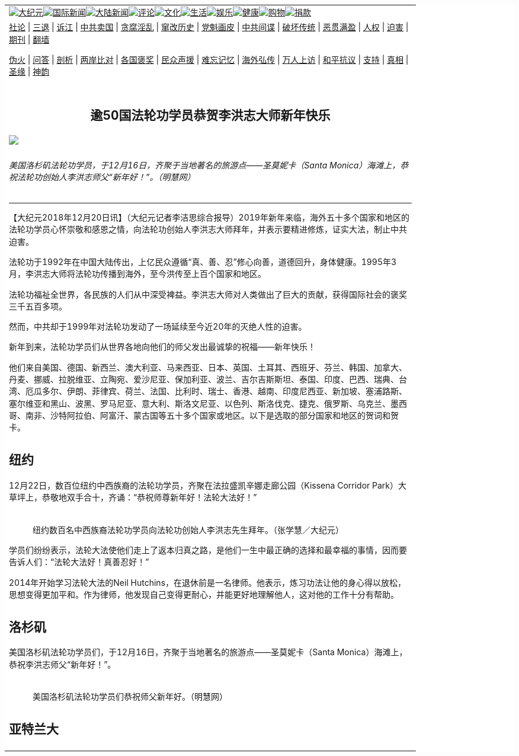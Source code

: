 <a name="1" id="1" target="_blank"></a><span id="1"></span>
<table align=center border="0"><tr><td colspan="2" VALIGN=TOP><a href="/gb/nsc413.md#1"><img src="https://raw.githubusercontent.com/tjvrql262/www/master/t/djy/1.jpg" title="大纪元"></a><a href="/gb/n24hr.md#1"><img src="https://raw.githubusercontent.com/tjvrql262/www/master/t/djy/3.jpg" title="国际新闻"></a><a href="/gb/nsc413.md#1"><img src="https://raw.githubusercontent.com/tjvrql262/www/master/t/djy/4.jpg" title="大陆新闻"></a><a href="/gb/news392.md#1"><img src="https://raw.githubusercontent.com/tjvrql262/www/master/t/djy/5.jpg" title="评论"></a><a href="/gb/news2007.md#1"><img src="https://raw.githubusercontent.com/tjvrql262/www/master/t/djy/6.jpg" title="文化"></a><a href="/gb/news2008.md#1"><img src="https://raw.githubusercontent.com/tjvrql262/www/master/t/djy/7.jpg" title="生活"></a><a href="/gb/ncyule.md#1"><img src="https://raw.githubusercontent.com/tjvrql262/www/master/t/djy/8.jpg" title="娱乐"></a><a href="/gb/nsc1002.md#1"><img src="https://raw.githubusercontent.com/tjvrql262/www/master/t/djy/9.jpg" title="健康"><a href="https://www.youlucky.com"><img src="https://raw.githubusercontent.com/tjvrql262/www/master/t/djy/10.jpg" title="购物"></a><a href="https://donate.epochtimes.com/?utm_medium=epochtimes&utm_source=referral&utm_campaign=donate_button_djyarticleheader"><img src="https://raw.githubusercontent.com/tjvrql262/www/master/t/djy/12.jpg" title="捐款"></a></td></tr>
<tr><td colspan="2" VALIGN=TOP><a target="_blank" href="/gb/9p.md#1">社论</a> | <a target="_blank" href="/gb/nf5657.md#1">三退</a> | <a target="_blank" href="/gb/nf6124.md#1">诉江</a> | <a target="_blank" href="/gb/nf1176117.md#1">中共卖国</a> | <a target="_blank" href="/gb/nf5773.md#1">贪腐淫乱</a> | <a target="_blank" href="/gb/nf1176115.md#1">窜改历史</a> | <a target="_blank" href="/gb/nf1176107.md#1">党魁画皮</a> | <a target="_blank" href="/gb/nf1320400.md#1">中共间谍</a> | <a target="_blank" href="/gb/nf1176114.md#1">破坏传统</a> | <a target="_blank" href="https://github.com/tjvrql262/ntdtv/blob/master/gb/prog447_1.md#1">恶贯满盈</a> | <a target="_blank" href="/gb/ncid278.md#1">人权</a> | <a target="_blank" href="/gb/nf1176111.md#1">迫害</a> | <a target="_blank" href="https://gitlab.com/szzdlab/mh-qikan/blob/master/README.md#1">期刊</a> | <a target="_blank" href="https://github.com/bannedbook/fanqiang/wiki">翻墙</a></p><p><a target="_blank" href="/gb/nf5562.md#1">伪火</a> | <a target="_blank" href="/gb/nf4378.md#1">问答</a> | <a target="_blank" href="/gb/nf5792.md#1">剖析</a> | <a target="_blank" href="/gb/nf5735.md#1">两岸比对</a> | <a target="_blank" href="/gb/nf6119.md#1">各国褒奖</a> | <a target="_blank" href="/gb/nf6120.md#1">民众声援</a> | <a target="_blank" href="/gb/nf1188594.md#1">难忘记忆</a> | <a target="_blank" href="/gb/nf3180.md#1">海外弘传</a> | <a target="_blank" href="/gb/nf5410.md#1">万人上访</a> | <a target="_blank" href="https://github.com/tjvrql262/ntdtv/blob/master/gb/prog1530_1.md#1">和平抗议</a> | <a target="_blank" href="/gb/nf4386.md#1">支持</a> | <a target="_blank" href="/gb/nf4389.md#1">真相</a> | <a target="_blank" href="/gb/nf5790.md#1">圣缘</a> | <a target="_blank" href="/gb/nf4786.md#1">神韵</a></td></tr>
<tr><td VALIGN=TOP width="626"><h2 align=center>逾50国法轮功学员恭贺李洪志大师新年快乐</h2>
<img width="600" src="https://i.epochtimes.com/assets/uploads/2019/01/2018-12-27-la-new-year-greetings_01-600x397-600x397.jpg" />
<h6>美国洛杉矶法轮功学员，于12月16日，齐聚于当地著名的旅游点——圣莫妮卡（Santa Monica）海滩上，恭祝法轮功创始人李洪志师父“新年好！”。（明慧网）
</h6>
<hr>
<p>【大纪元2018年12月20日讯】（大纪元记者李洁思综合报导）2019年新年来临，海外五十多个国家和地区的法轮功学员心怀崇敬和感恩之情，向法轮功创始人<ahref="/gb/tag/%E6%9D%8E%E6%B4%AA%E5%BF%97%E5%A4%A7%E5%B8%88.md#1">李洪志大师</a><ahref="/gb/tag/%E6%8B%9C%E5%B9%B4.md#1">拜年</a>，并表示要精进修炼，证实大法，制止中共迫害。</p>
<p>法轮功于1992年在中国大陆传出，上亿民众遵循“真、善、忍”修心向善，道德回升，身体健康。1995年3月，<ahref="/gb/tag/%E6%9D%8E%E6%B4%AA%E5%BF%97%E5%A4%A7%E5%B8%88.md#1">李洪志大师</a>将法轮功传播到海外，至今洪传至上百个国家和地区。</p>
<p>法轮功福祉全世界，各民族的人们从中深受裨益。李洪志大师对人类做出了巨大的贡献，获得国际社会的褒奖三千五百多项。</p>
<p>然而，中共却于1999年对法轮功发动了一场延续至今近20年的灭绝人性的迫害。</p>
<p>新年到来，法轮功学员们从世界各地向他们的师父发出最诚挚的祝福——新年快乐！</p>
<p>他们来自美国、德国、新西兰、澳大利亚、马来西亚、日本、英国、土耳其、西班牙、芬兰、韩国、加拿大、丹麦、挪威、拉脱维亚、立陶宛、爱沙尼亚、保加利亚、波兰、吉尔吉斯斯坦、泰国、印度、巴西、瑞典、台湾、厄瓜多尔、伊朗、菲律宾、荷兰、法国、比利时、瑞士、香港、越南、印度尼西亚、新加坡、塞浦路斯、塞尔维亚和黑山、波黑、罗马尼亚、意大利、斯洛文尼亚、以色列、斯洛伐克、捷克、俄罗斯、乌克兰、墨西哥、南非、沙特阿拉伯、阿富汗、蒙古国等五十多个国家或地区。以下是选取的部分国家和地区的贺词和贺卡。</p>
<h2>纽约</h2>
<p>12月22日，数百位纽约中西族裔的法轮功学员，齐聚在法拉盛凯辛娜走廊公园（Kissena Corridor Park）大草坪上，恭敬地双手合十，齐诵：“恭祝<ahref="/gb/tag/%E5%B8%88%E5%B0%8A.md#1">师尊</a><ahref="/gb/tag/%E6%96%B0%E5%B9%B4%E5%A5%BD.md#1">新年好</a>！法轮大法好！”</p>
<figure id="attachment_10930491" style="width: 600px" class="wp-caption aligncenter"><ahref="https://i.epochtimes.com/assets/uploads/2018/12/1572d5547283ad88_ttl7dayvy2_BGZ02708A-600x400-1.jpg"><img class="wp-image-10930491 size-large" src="https://i.epochtimes.com/assets/uploads/2018/12/1572d5547283ad88_ttl7dayvy2_BGZ02708A-600x400-1-600x400.jpg" alt="" width="600" b="400" /></a><figcaption class="wp-caption-text">纽约数百名中西族裔法轮功学员向法轮功创始人李洪志先生<ahref="/gb/tag/%E6%8B%9C%E5%B9%B4.md#1">拜年</a>。（张学慧／大纪元）</figcaption></figure>
<p>学员们纷纷表示，法轮大法使他们走上了返本归真之路，是他们一生中最正确的选择和最幸福的事情，因而要告诉人们：“法轮大法好！真善忍好！”</p>
<p>2014年开始学习法轮大法的Neil Hutchins，在退休前是一名律师。他表示，炼习功法让他的身心得以放松，思想变得更加平和。作为律师，他发现自己变得更耐心，并能更好地理解他人，这对他的工作十分有帮助。</p>
<h2>洛杉矶</h2>
<p>美国洛杉矶法轮功学员们，于12月16日，齐聚于当地著名的旅游点——圣莫妮卡（Santa Monica）海滩上，恭祝李洪志师父“<ahref="/gb/tag/%E6%96%B0%E5%B9%B4%E5%A5%BD.md#1">新年好</a>！”。</p>
<figure id="attachment_10938297" style="width: 600px" class="wp-caption aligncenter"><ahref="https://i.epochtimes.com/assets/uploads/2018/12/2018-12-27-la-new-year-greetings_01.jpg"><img class="wp-image-10938297 size-large" src="https://i.epochtimes.com/assets/uploads/2018/12/2018-12-27-la-new-year-greetings_01-600x397.jpg" alt="" width="600" b="397" /></a><figcaption class="wp-caption-text">美国洛杉矶法轮功学员们恭祝师父新年好。（明慧网）</figcaption></figure>
<h2>亚特兰大</h2>